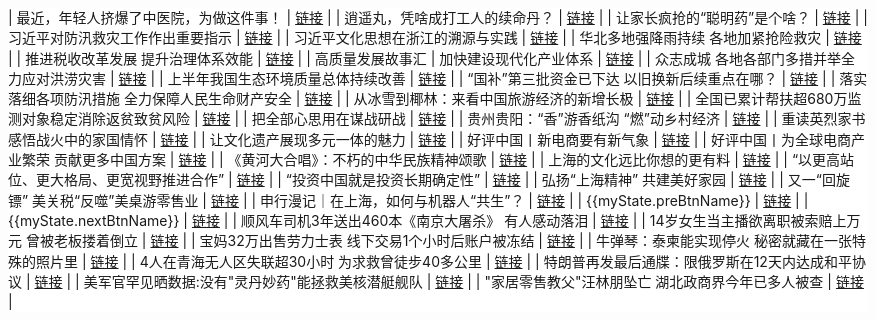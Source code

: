 | 最近，年轻人挤爆了中医院，为做这件事！ | [链接](https://www.163.com/jiankang/article/K55UKV2O00388AD5.html) |
| 逍遥丸，凭啥成打工人的续命丹？ | [链接](https://www.163.com/jiankang/article/K3FO96L200388AD5.html) |
| 让家长疯抢的“聪明药”是个啥？ | [链接](https://www.163.com/jiankang/article/K2GD55MC00389A9R.html) |
| 习近平对防汛救灾工作作出重要指示 | [链接](https://www.163.com/news/article/K5JB3NSI000189FH.html) |
| 习近平文化思想在浙江的溯源与实践 | [链接](https://www.163.com/news/article/K5KEUF74000189FH.html) |
| 华北多地强降雨持续 各地加紧抢险救灾 | [链接](https://www.163.com/news/article/K5KH11K2000189FH.html) |
| 推进税收改革发展 提升治理体系效能 | [链接](https://www.163.com/dy/article/K5IPMK6V05346RC6.html) |
| 高质量发展故事汇 \| 加快建设现代化产业体系 | [链接](https://www.163.com/dy/article/K5I4G01J0514R9OJ.html) |
| 众志成城 各地各部门多措并举全力应对洪涝灾害 | [链接](https://www.163.com/news/article/K5KH5304000189FH.html) |
| 上半年我国生态环境质量总体持续改善 | [链接](https://www.163.com/news/article/K5KH4SS5000189FH.html) |
| “国补”第三批资金已下达 以旧换新后续重点在哪？ | [链接](https://www.163.com/dy/article/K5ISFO1505346RC6.html) |
| 落实落细各项防汛措施 全力保障人民生命财产安全 | [链接](https://www.163.com/dy/article/K5KFA82D0514R9M0.html) |
| 从冰雪到椰林：来看中国旅游经济的新增长极 | [链接](https://www.163.com/dy/article/K5IKRATE05346RC6.html) |
| 全国已累计帮扶超680万监测对象稳定消除返贫致贫风险 | [链接](https://www.163.com/news/article/K5KH8MAF000189FH.html) |
| 把全部心思用在谋战研战 | [链接](https://www.163.com/dy/article/K5K7VOA00514R9M0.html) |
| 贵州贵阳：“香”游香纸沟 “燃”动乡村经济 | [链接](https://www.163.com/news/article/K5K5NKQT0001A1UG.html) |
| 重读英烈家书 感悟战火中的家国情怀 | [链接](http://news.163.com/special/mingjilishi/) |
| 让文化遗产展现多元一体的魅力 | [链接](https://www.163.com/dy/article/K5K7VOE20514R9M0.html) |
| 好评中国丨新电商要有新气象 | [链接](https://www.163.com/news/article/K5KHBIGB000189FH.html) |
| 好评中国丨为全球电商产业繁荣 贡献更多中国方案 | [链接](https://www.163.com/news/article/K5KHA65J000189FH.html) |
| 《黄河大合唱》：不朽的中华民族精神颂歌 | [链接](https://www.163.com/news/article/K5KH7OSL000189FH.html) |
| 上海的文化远比你想的更有料 | [链接](https://www.163.com/news/article/K5KH6B60000189FH.html) |
| “以更高站位、更大格局、更宽视野推进合作” | [链接](https://www.163.com/dy/article/K5K7DTFP0514R9M0.html) |
| “投资中国就是投资长期确定性” | [链接](https://www.163.com/dy/article/K5K7DT9G0514R9M0.html) |
| 弘扬“上海精神” 共建美好家园 | [链接](https://www.163.com/news/article/K5KH3554000189FH.html) |
| 又一“回旋镖” 美关税“反噬”美桌游零售业 | [链接](https://www.163.com/news/article/K5KH25VU000189FH.html) |
| 申行漫记｜在上海，如何与机器人“共生”？ | [链接](https://www.163.com/news/article/K5KH0MSP000189FH.html) |
| {{myState.preBtnName}} | [链接](https://news.163.com/#prev) |
| {{myState.nextBtnName}} | [链接](https://news.163.com/#next) |
| 顺风车司机3年送出460本《南京大屠杀》 有人感动落泪 | [链接](https://www.163.com/dy/article/K5GRE0CR05345ARG.html) |
| 14岁女生当主播欲离职被索赔上万元 曾被老板搂着倒立 | [链接](https://www.163.com/dy/article/K5JK7UP40514D3UH.html) |
| 宝妈32万出售劳力士表 线下交易1个小时后账户被冻结 | [链接](https://www.163.com/dy/article/K5K93QIF05345ARG.html) |
| 牛弹琴：泰柬能实现停火 秘密就藏在一张特殊的照片里 | [链接](https://www.163.com/news/article/K5KCIKJJ0001899O.html) |
| 4人在青海无人区失联超30小时 为求救曾徒步40多公里 | [链接](https://www.163.com/dy/article/K5IVKT6L053469M5.html) |
| 特朗普再发最后通牒：限俄罗斯在12天内达成和平协议 | [链接](https://www.163.com/dy/article/K5JQO56H05198CJN.html) |
| 美军官罕见晒数据:没有"灵丹妙药"能拯救美核潜艇舰队 | [链接](https://www.163.com/dy/article/K5JDPUPK0552G199.html) |
| "家居零售教父"汪林朋坠亡 湖北政商界今年已多人被查 | [链接](https://www.163.com/dy/article/K5JEHJK00519DDQ2.html) |